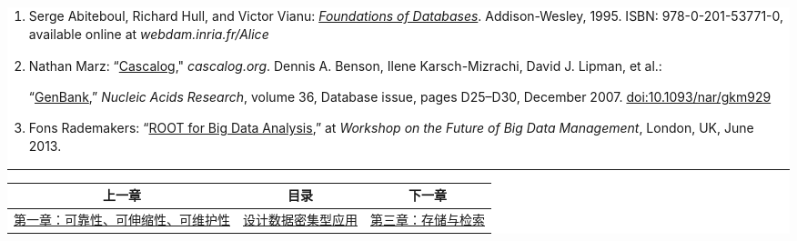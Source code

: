 1.  Serge Abiteboul, Richard Hull, and Victor Vianu: <a href="http://webdam.inria.fr/Alice/">*Foundations of Databases*</a>. Addison-Wesley, 1995. ISBN: 978-0-201-53771-0, available online at *webdam.inria.fr/Alice*

1.  Nathan Marz: “[Cascalog](http://cascalog.org/)," *cascalog.org*. Dennis A. Benson,  Ilene Karsch-Mizrachi, David J. Lipman, et al.:

      “[GenBank](http://nar.oxfordjournals.org/content/36/suppl_1/D25.full-text-lowres.pdf),”   *Nucleic Acids Research*, volume 36, Database issue, pages D25–D30, December 2007.   [doi:10.1093/nar/gkm929](http://dx.doi.org/10.1093/nar/gkm929)

1.  Fons Rademakers:   “[ROOT   for Big Data Analysis](http://indico.cern.ch/getFile.py/access?contribId=13&resId=0&materialId=slides&confId=246453),” at *Workshop on the Future of Big Data Management*,
      London, UK, June 2013.

------

| 上一章                                       | 目录                            | 下一章                       |
| -------------------------------------------- | ------------------------------- | ---------------------------- |
| [第一章：可靠性、可伸缩性、可维护性](ch1.md) | [设计数据密集型应用](README.md) | [第三章：存储与检索](ch3.md) |

